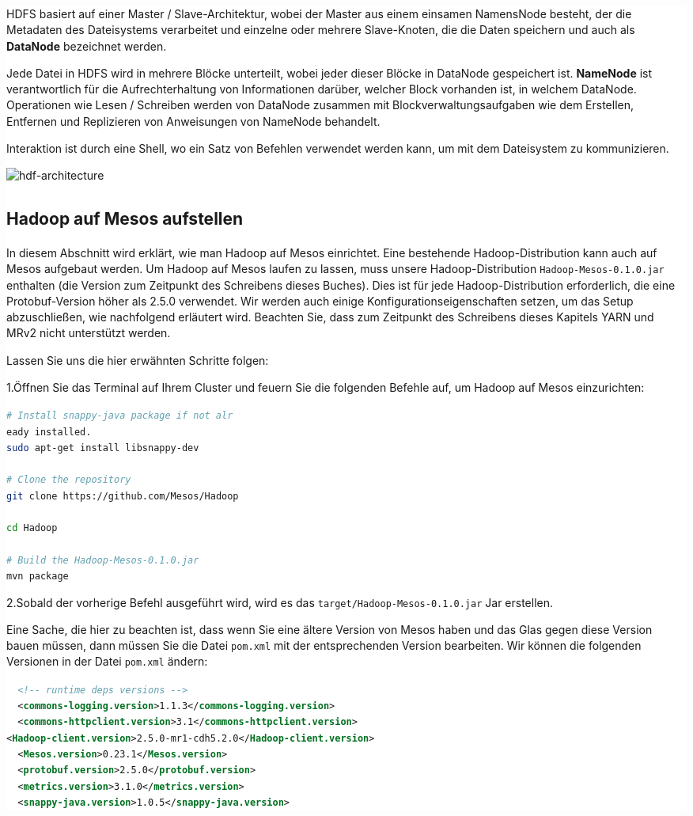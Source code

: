 HDFS basiert auf einer Master / Slave-Architektur, wobei der Master aus einem einsamen NamensNode besteht, der die Metadaten des Dateisystems verarbeitet und einzelne oder mehrere Slave-Knoten, die die Daten speichern und auch als **DataNode** bezeichnet werden.

Jede Datei in HDFS wird in mehrere Blöcke unterteilt, wobei jeder dieser Blöcke in DataNode gespeichert ist. **NameNode** ist verantwortlich für die Aufrechterhaltung von Informationen darüber, welcher Block vorhanden ist, in welchem ​​DataNode. Operationen wie Lesen / Schreiben werden von DataNode zusammen mit Blockverwaltungsaufgaben wie dem Erstellen, Entfernen und Replizieren von Anweisungen von NameNode behandelt.

Interaktion ist durch eine Shell, wo ein Satz von Befehlen verwendet werden kann, um mit dem Dateisystem zu kommunizieren.

![hdf-architecture](https://www.packtpub.com/graphics/9781785886249/graphics/B05186_08_01.jpg)

## Hadoop auf Mesos aufstellen

In diesem Abschnitt wird erklärt, wie man Hadoop auf Mesos einrichtet. Eine bestehende Hadoop-Distribution kann auch auf Mesos aufgebaut werden. Um Hadoop auf Mesos laufen zu lassen, muss unsere Hadoop-Distribution `Hadoop-Mesos-0.1.0.jar` enthalten (die Version zum Zeitpunkt des Schreibens dieses Buches). Dies ist für jede Hadoop-Distribution erforderlich, die eine Protobuf-Version höher als 2.5.0 verwendet. Wir werden auch einige Konfigurationseigenschaften setzen, um das Setup abzuschließen, wie nachfolgend erläutert wird. Beachten Sie, dass zum Zeitpunkt des Schreibens dieses Kapitels YARN und MRv2 nicht unterstützt werden.

Lassen Sie uns die hier erwähnten Schritte folgen:

1.Öffnen Sie das Terminal auf Ihrem Cluster und feuern Sie die folgenden Befehle auf, um Hadoop auf Mesos einzurichten:

```sh
# Install snappy-java package if not alr
eady installed.
sudo apt-get install libsnappy-dev

# Clone the repository
git clone https://github.com/Mesos/Hadoop

cd Hadoop

# Build the Hadoop-Mesos-0.1.0.jar
mvn package
```

2.Sobald der vorherige Befehl ausgeführt wird, wird es das `target/Hadoop-Mesos-0.1.0.jar` Jar erstellen.

Eine Sache, die hier zu beachten ist, dass wenn Sie eine ältere Version von Mesos haben und das Glas gegen diese Version bauen müssen,
dann müssen Sie die Datei `pom.xml` mit der entsprechenden Version bearbeiten.
Wir können die folgenden Versionen in der Datei `pom.xml` ändern:

```xml
  <!-- runtime deps versions -->
  <commons-logging.version>1.1.3</commons-logging.version>
  <commons-httpclient.version>3.1</commons-httpclient.version>
<Hadoop-client.version>2.5.0-mr1-cdh5.2.0</Hadoop-client.version>
  <Mesos.version>0.23.1</Mesos.version>
  <protobuf.version>2.5.0</protobuf.version>
  <metrics.version>3.1.0</metrics.version>
  <snappy-java.version>1.0.5</snappy-java.version>
```
